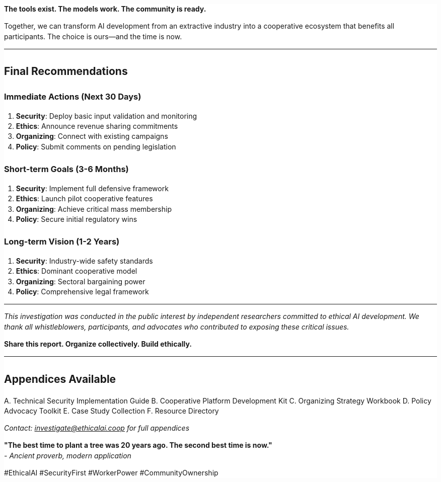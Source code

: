**The tools exist. The models work. The community is ready.**

Together, we can transform AI development from an extractive industry into a cooperative ecosystem that benefits all participants. The choice is ours—and the time is now.

---

## Final Recommendations

### Immediate Actions (Next 30 Days)
1. **Security**: Deploy basic input validation and monitoring
2. **Ethics**: Announce revenue sharing commitments
3. **Organizing**: Connect with existing campaigns
4. **Policy**: Submit comments on pending legislation

### Short-term Goals (3-6 Months)
1. **Security**: Implement full defensive framework
2. **Ethics**: Launch pilot cooperative features
3. **Organizing**: Achieve critical mass membership
4. **Policy**: Secure initial regulatory wins

### Long-term Vision (1-2 Years)
1. **Security**: Industry-wide safety standards
2. **Ethics**: Dominant cooperative model
3. **Organizing**: Sectoral bargaining power
4. **Policy**: Comprehensive legal framework

---

*This investigation was conducted in the public interest by independent researchers committed to ethical AI development. We thank all whistleblowers, participants, and advocates who contributed to exposing these critical issues.*

**Share this report. Organize collectively. Build ethically.**

---

## Appendices Available

A. Technical Security Implementation Guide
B. Cooperative Platform Development Kit
C. Organizing Strategy Workbook
D. Policy Advocacy Toolkit
E. Case Study Collection
F. Resource Directory

*Contact: investigate@ethicalai.coop for full appendices*

**"The best time to plant a tree was 20 years ago. The second best time is now."**  
*- Ancient proverb, modern application*

#EthicalAI #SecurityFirst #WorkerPower #CommunityOwnership